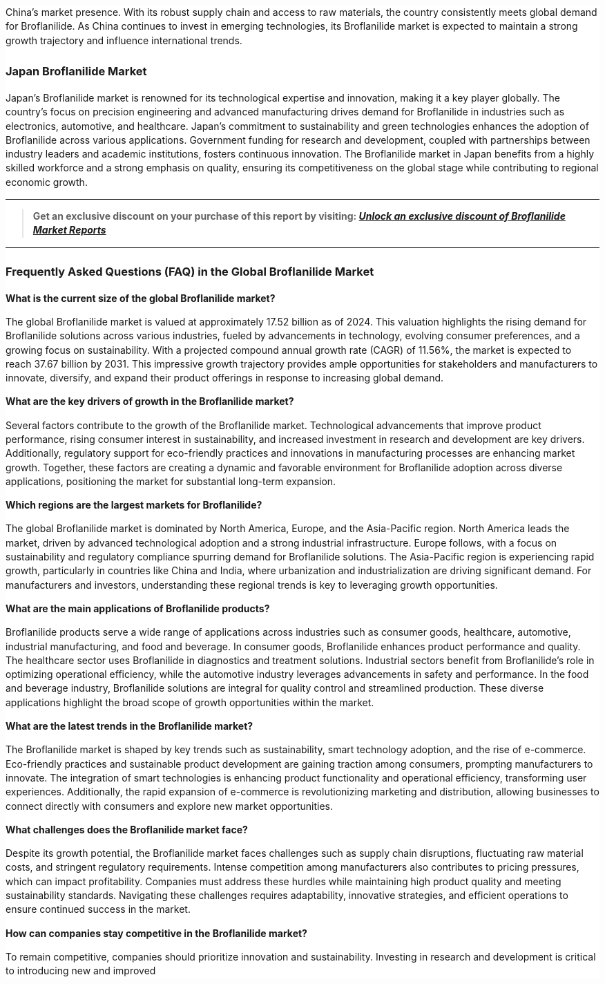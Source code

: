 China&rsquo;s market presence. With its robust supply chain and access to raw materials, the country consistently meets global demand for Broflanilide. As China continues to invest in emerging technologies, its Broflanilide market is expected to maintain a strong growth trajectory and influence international trends.</p><h3>Japan Broflanilide Market</h3><p>Japan&rsquo;s Broflanilide market is renowned for its technological expertise and innovation, making it a key player globally. The country&rsquo;s focus on precision engineering and advanced manufacturing drives demand for Broflanilide in industries such as electronics, automotive, and healthcare. Japan&rsquo;s commitment to sustainability and green technologies enhances the adoption of Broflanilide across various applications. Government funding for research and development, coupled with partnerships between industry leaders and academic institutions, fosters continuous innovation. The Broflanilide market in Japan benefits from a highly skilled workforce and a strong emphasis on quality, ensuring its competitiveness on the global stage while contributing to regional economic growth.</p><hr /><blockquote><p><strong>Get an exclusive discount on your purchase of this report by visiting: <em><a href="://marketresearchpulse.com/ask-for-discount/69735?utm_source=Github&amp;utm_medium=091">Unlock an exclusive discount of Broflanilide Market Reports</a></em>&nbsp;</strong></p></blockquote><hr /><h3>Frequently Asked Questions (FAQ) in the Global Broflanilide Market</h3><p><strong>What is the current size of the global Broflanilide market?</strong></p><p>The global Broflanilide market is valued at approximately 17.52 billion as of 2024. This valuation highlights the rising demand for Broflanilide solutions across various industries, fueled by advancements in technology, evolving consumer preferences, and a growing focus on sustainability. With a projected compound annual growth rate (CAGR) of 11.56%, the market is expected to reach 37.67 billion by 2031. This impressive growth trajectory provides ample opportunities for stakeholders and manufacturers to innovate, diversify, and expand their product offerings in response to increasing global demand.</p><p><strong>What are the key drivers of growth in the Broflanilide market?</strong></p><p>Several factors contribute to the growth of the Broflanilide market. Technological advancements that improve product performance, rising consumer interest in sustainability, and increased investment in research and development are key drivers. Additionally, regulatory support for eco-friendly practices and innovations in manufacturing processes are enhancing market growth. Together, these factors are creating a dynamic and favorable environment for Broflanilide adoption across diverse applications, positioning the market for substantial long-term expansion.</p><p><strong>Which regions are the largest markets for Broflanilide?</strong></p><p>The global Broflanilide market is dominated by North America, Europe, and the Asia-Pacific region. North America leads the market, driven by advanced technological adoption and a strong industrial infrastructure. Europe follows, with a focus on sustainability and regulatory compliance spurring demand for Broflanilide solutions. The Asia-Pacific region is experiencing rapid growth, particularly in countries like China and India, where urbanization and industrialization are driving significant demand. For manufacturers and investors, understanding these regional trends is key to leveraging growth opportunities.</p><p><strong>What are the main applications of Broflanilide products?</strong></p><p>Broflanilide products serve a wide range of applications across industries such as consumer goods, healthcare, automotive, industrial manufacturing, and food and beverage. In consumer goods, Broflanilide enhances product performance and quality. The healthcare sector uses Broflanilide in diagnostics and treatment solutions. Industrial sectors benefit from Broflanilide&rsquo;s role in optimizing operational efficiency, while the automotive industry leverages advancements in safety and performance. In the food and beverage industry, Broflanilide solutions are integral for quality control and streamlined production. These diverse applications highlight the broad scope of growth opportunities within the market.</p><p><strong>What are the latest trends in the Broflanilide market?</strong></p><p>The Broflanilide market is shaped by key trends such as sustainability, smart technology adoption, and the rise of e-commerce. Eco-friendly practices and sustainable product development are gaining traction among consumers, prompting manufacturers to innovate. The integration of smart technologies is enhancing product functionality and operational efficiency, transforming user experiences. Additionally, the rapid expansion of e-commerce is revolutionizing marketing and distribution, allowing businesses to connect directly with consumers and explore new market opportunities.</p><p><strong>What challenges does the Broflanilide market face?</strong></p><p>Despite its growth potential, the Broflanilide market faces challenges such as supply chain disruptions, fluctuating raw material costs, and stringent regulatory requirements. Intense competition among manufacturers also contributes to pricing pressures, which can impact profitability. Companies must address these hurdles while maintaining high product quality and meeting sustainability standards. Navigating these challenges requires adaptability, innovative strategies, and efficient operations to ensure continued success in the market.</p><p><strong>How can companies stay competitive in the Broflanilide market?</strong></p><p>To remain competitive, companies should prioritize innovation and sustainability. Investing in research and development is critical to introducing new and improved